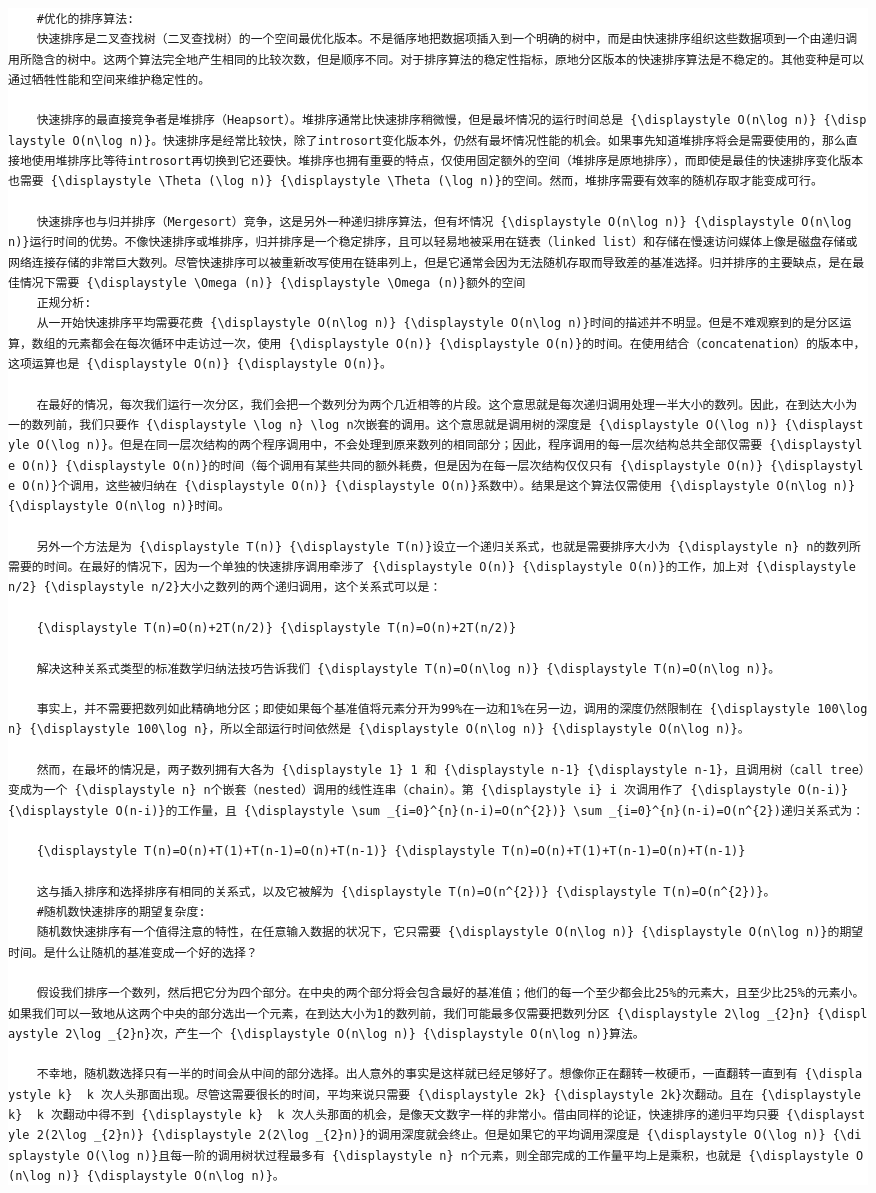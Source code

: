 		#优化的排序算法:
		快速排序是二叉查找树（二叉查找树）的一个空间最优化版本。不是循序地把数据项插入到一个明确的树中，而是由快速排序组织这些数据项到一个由递归调用所隐含的树中。这两个算法完全地产生相同的比较次数，但是顺序不同。对于排序算法的稳定性指标，原地分区版本的快速排序算法是不稳定的。其他变种是可以通过牺牲性能和空间来维护稳定性的。
		
		快速排序的最直接竞争者是堆排序（Heapsort）。堆排序通常比快速排序稍微慢，但是最坏情况的运行时间总是 {\displaystyle O(n\log n)} {\displaystyle O(n\log n)}。快速排序是经常比较快，除了introsort变化版本外，仍然有最坏情况性能的机会。如果事先知道堆排序将会是需要使用的，那么直接地使用堆排序比等待introsort再切换到它还要快。堆排序也拥有重要的特点，仅使用固定额外的空间（堆排序是原地排序），而即使是最佳的快速排序变化版本也需要 {\displaystyle \Theta (\log n)} {\displaystyle \Theta (\log n)}的空间。然而，堆排序需要有效率的随机存取才能变成可行。
		
		快速排序也与归并排序（Mergesort）竞争，这是另外一种递归排序算法，但有坏情况 {\displaystyle O(n\log n)} {\displaystyle O(n\log n)}运行时间的优势。不像快速排序或堆排序，归并排序是一个稳定排序，且可以轻易地被采用在链表（linked list）和存储在慢速访问媒体上像是磁盘存储或网络连接存储的非常巨大数列。尽管快速排序可以被重新改写使用在链串列上，但是它通常会因为无法随机存取而导致差的基准选择。归并排序的主要缺点，是在最佳情况下需要 {\displaystyle \Omega (n)} {\displaystyle \Omega (n)}额外的空间
		正规分析:
		从一开始快速排序平均需要花费 {\displaystyle O(n\log n)} {\displaystyle O(n\log n)}时间的描述并不明显。但是不难观察到的是分区运算，数组的元素都会在每次循环中走访过一次，使用 {\displaystyle O(n)} {\displaystyle O(n)}的时间。在使用结合（concatenation）的版本中，这项运算也是 {\displaystyle O(n)} {\displaystyle O(n)}。
		
		在最好的情况，每次我们运行一次分区，我们会把一个数列分为两个几近相等的片段。这个意思就是每次递归调用处理一半大小的数列。因此，在到达大小为一的数列前，我们只要作 {\displaystyle \log n} \log n次嵌套的调用。这个意思就是调用树的深度是 {\displaystyle O(\log n)} {\displaystyle O(\log n)}。但是在同一层次结构的两个程序调用中，不会处理到原来数列的相同部分；因此，程序调用的每一层次结构总共全部仅需要 {\displaystyle O(n)} {\displaystyle O(n)}的时间（每个调用有某些共同的额外耗费，但是因为在每一层次结构仅仅只有 {\displaystyle O(n)} {\displaystyle O(n)}个调用，这些被归纳在 {\displaystyle O(n)} {\displaystyle O(n)}系数中）。结果是这个算法仅需使用 {\displaystyle O(n\log n)} {\displaystyle O(n\log n)}时间。
		
		另外一个方法是为 {\displaystyle T(n)} {\displaystyle T(n)}设立一个递归关系式，也就是需要排序大小为 {\displaystyle n} n的数列所需要的时间。在最好的情况下，因为一个单独的快速排序调用牵涉了 {\displaystyle O(n)} {\displaystyle O(n)}的工作，加上对 {\displaystyle n/2} {\displaystyle n/2}大小之数列的两个递归调用，这个关系式可以是：
		
		{\displaystyle T(n)=O(n)+2T(n/2)} {\displaystyle T(n)=O(n)+2T(n/2)}
		
		解决这种关系式类型的标准数学归纳法技巧告诉我们 {\displaystyle T(n)=O(n\log n)} {\displaystyle T(n)=O(n\log n)}。
		
		事实上，并不需要把数列如此精确地分区；即使如果每个基准值将元素分开为99%在一边和1%在另一边，调用的深度仍然限制在 {\displaystyle 100\log n} {\displaystyle 100\log n}，所以全部运行时间依然是 {\displaystyle O(n\log n)} {\displaystyle O(n\log n)}。
		
		然而，在最坏的情况是，两子数列拥有大各为 {\displaystyle 1} 1 和 {\displaystyle n-1} {\displaystyle n-1}，且调用树（call tree）变成为一个 {\displaystyle n} n个嵌套（nested）调用的线性连串（chain）。第 {\displaystyle i} i 次调用作了 {\displaystyle O(n-i)} {\displaystyle O(n-i)}的工作量，且 {\displaystyle \sum _{i=0}^{n}(n-i)=O(n^{2})} \sum _{i=0}^{n}(n-i)=O(n^{2})递归关系式为：
		
		{\displaystyle T(n)=O(n)+T(1)+T(n-1)=O(n)+T(n-1)} {\displaystyle T(n)=O(n)+T(1)+T(n-1)=O(n)+T(n-1)}
		
		这与插入排序和选择排序有相同的关系式，以及它被解为 {\displaystyle T(n)=O(n^{2})} {\displaystyle T(n)=O(n^{2})}。
		#随机数快速排序的期望复杂度:
		随机数快速排序有一个值得注意的特性，在任意输入数据的状况下，它只需要 {\displaystyle O(n\log n)} {\displaystyle O(n\log n)}的期望时间。是什么让随机的基准变成一个好的选择？
		
		假设我们排序一个数列，然后把它分为四个部分。在中央的两个部分将会包含最好的基准值；他们的每一个至少都会比25%的元素大，且至少比25%的元素小。如果我们可以一致地从这两个中央的部分选出一个元素，在到达大小为1的数列前，我们可能最多仅需要把数列分区 {\displaystyle 2\log _{2}n} {\displaystyle 2\log _{2}n}次，产生一个 {\displaystyle O(n\log n)} {\displaystyle O(n\log n)}算法。
		
		不幸地，随机数选择只有一半的时间会从中间的部分选择。出人意外的事实是这样就已经足够好了。想像你正在翻转一枚硬币，一直翻转一直到有 {\displaystyle k}  k 次人头那面出现。尽管这需要很长的时间，平均来说只需要 {\displaystyle 2k} {\displaystyle 2k}次翻动。且在 {\displaystyle k}  k 次翻动中得不到 {\displaystyle k}  k 次人头那面的机会，是像天文数字一样的非常小。借由同样的论证，快速排序的递归平均只要 {\displaystyle 2(2\log _{2}n)} {\displaystyle 2(2\log _{2}n)}的调用深度就会终止。但是如果它的平均调用深度是 {\displaystyle O(\log n)} {\displaystyle O(\log n)}且每一阶的调用树状过程最多有 {\displaystyle n} n个元素，则全部完成的工作量平均上是乘积，也就是 {\displaystyle O(n\log n)} {\displaystyle O(n\log n)}。
		
